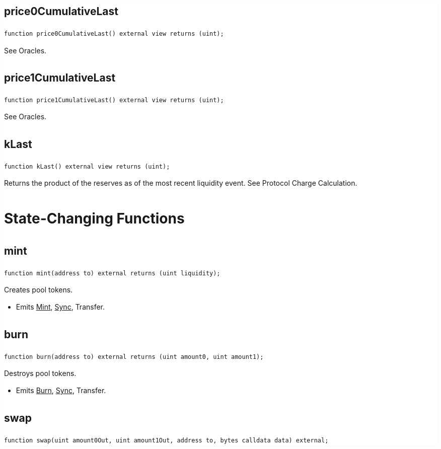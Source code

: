 ## price0CumulativeLast

```solidity
function price0CumulativeLast() external view returns (uint);
```

See <Link to='/docs/v2/core-concepts/oracles/'>Oracles</Link>.

## price1CumulativeLast

```solidity
function price1CumulativeLast() external view returns (uint);
```

See <Link to='/docs/v2/core-concepts/oracles/'>Oracles</Link>.

## kLast

```solidity
function kLast() external view returns (uint);
```

Returns the product of the reserves as of the most recent liquidity event. See <Link to='/docs/v2/advanced-topics/fees/#protocol-charge-calculation'>Protocol Charge Calculation</Link>.

# State-Changing Functions

## mint

```solidity
function mint(address to) external returns (uint liquidity);
```

Creates pool tokens.

- Emits [Mint](#mint), [Sync](#sync), <Link to='/docs/v2/smart-contracts/pair-erc-20#transfer'>Transfer</Link>.

## burn

```solidity
function burn(address to) external returns (uint amount0, uint amount1);
```

Destroys pool tokens.

- Emits [Burn](#burn), [Sync](#sync), <Link to='/docs/v2/smart-contracts/pair-erc-20#transfer'>Transfer</Link>.

## swap

```solidity
function swap(uint amount0Out, uint amount1Out, address to, bytes calldata data) external;
```
